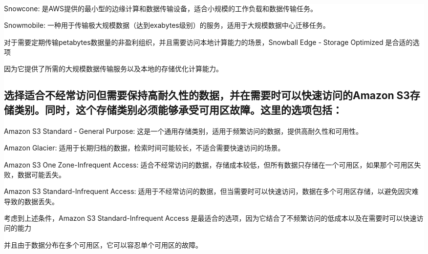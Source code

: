 Snowcone: 是AWS提供的最小型的边缘计算和数据传输设备，适合小规模的工作负载和数据传输任务。

Snowmobile: 一种用于传输极大规模数据（达到exabytes级别）的服务，适用于大规模数据中心迁移任务。

对于需要定期传输petabytes数据量的非盈利组织，并且需要访问本地计算能力的场景，Snowball Edge - Storage Optimized 是合适的选项

因为它提供了所需的大规模数据传输服务以及本地的存储优化计算能力。

## 选择适合不经常访问但需要保持高耐久性的数据，并在需要时可以快速访问的Amazon S3存储类别。同时，这个存储类别必须能够承受可用区故障。这里的选项包括：

Amazon S3 Standard - General Purpose: 这是一个通用存储类别，适用于频繁访问的数据，提供高耐久性和可用性。

Amazon Glacier: 适用于长期归档的数据，检索时间可能较长，不适合需要快速访问的场景。

Amazon S3 One Zone-Infrequent Access: 适合不经常访问的数据，存储成本较低，但所有数据只存储在一个可用区，如果那个可用区失败，数据可能丢失。

Amazon S3 Standard-Infrequent Access: 适用于不经常访问的数据，但当需要时可以快速访问，数据在多个可用区存储，以避免因灾难导致的数据丢失。

考虑到上述条件，Amazon S3 Standard-Infrequent Access 是最适合的选项，因为它结合了不频繁访问的低成本以及在需要时可以快速访问的能力

并且由于数据分布在多个可用区，它可以容忍单个可用区的故障。


